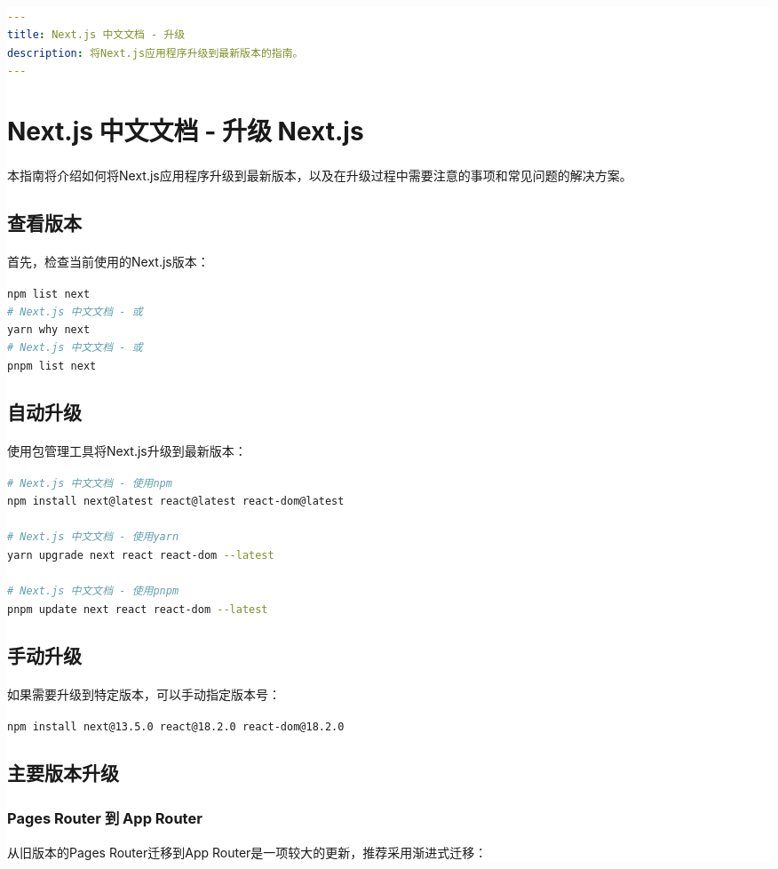 ```yaml
---
title: Next.js 中文文档 - 升级
description: 将Next.js应用程序升级到最新版本的指南。
---
```


# Next.js 中文文档 - 升级 Next.js

本指南将介绍如何将Next.js应用程序升级到最新版本，以及在升级过程中需要注意的事项和常见问题的解决方案。

## 查看版本

首先，检查当前使用的Next.js版本：

```bash
npm list next
# Next.js 中文文档 - 或
yarn why next
# Next.js 中文文档 - 或
pnpm list next
```

## 自动升级

使用包管理工具将Next.js升级到最新版本：

```bash
# Next.js 中文文档 - 使用npm
npm install next@latest react@latest react-dom@latest

# Next.js 中文文档 - 使用yarn
yarn upgrade next react react-dom --latest

# Next.js 中文文档 - 使用pnpm
pnpm update next react react-dom --latest
```

## 手动升级

如果需要升级到特定版本，可以手动指定版本号：

```bash
npm install next@13.5.0 react@18.2.0 react-dom@18.2.0
```

## 主要版本升级

### Pages Router 到 App Router

从旧版本的Pages Router迁移到App Router是一项较大的更新，推荐采用渐进式迁移：
